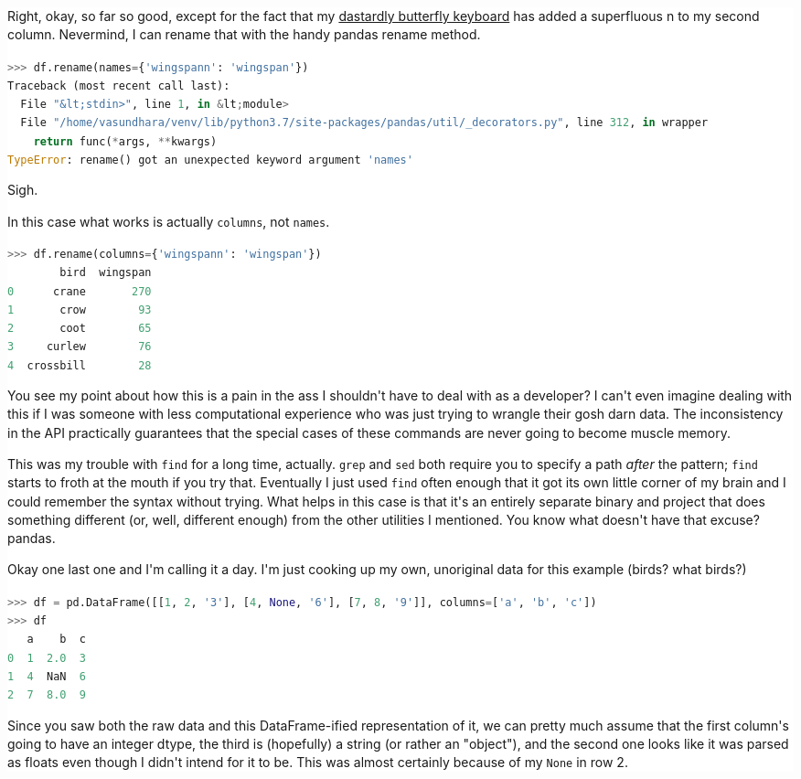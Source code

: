 Right, okay, so far so good, except for the fact that my [dastardly butterfly keyboard](https://www.wsj.com/graphics/apple-still-hasnt-fixed-its-macbook-keyboard-problem/) has added a superfluous n to my second column. Nevermind, I can rename that with the handy pandas rename method.

```python
>>> df.rename(names={'wingspann': 'wingspan'})
Traceback (most recent call last):
  File "&lt;stdin>", line 1, in &lt;module>
  File "/home/vasundhara/venv/lib/python3.7/site-packages/pandas/util/_decorators.py", line 312, in wrapper
    return func(*args, **kwargs)
TypeError: rename() got an unexpected keyword argument 'names'
```

Sigh.

In this case what works is actually `columns`, not `names`.

```python
>>> df.rename(columns={'wingspann': 'wingspan'})
        bird  wingspan
0      crane       270
1       crow        93
2       coot        65
3     curlew        76
4  crossbill        28
```

You see my point about how this is a pain in the ass I shouldn't have to deal with as a developer? I can't even imagine dealing with this if I was someone with less computational experience who was just trying to wrangle their gosh darn data. The inconsistency in the API practically guarantees that the special cases of these commands are never going to become muscle memory.

This was my trouble with `find` for a long time, actually. `grep` and `sed` both require you to specify a path _after_ the pattern; `find` starts to froth at the mouth if you try that. Eventually I just used `find` often enough that it got its own little corner of my brain and I could remember the syntax without trying. What helps in this case is that it's an entirely separate binary and project that does something different (or, well, different enough) from the other utilities I mentioned. You know what doesn't have that excuse? pandas.

Okay one last one and I'm calling it a day. I'm just cooking up my own, unoriginal data for this example (birds? what birds?)

```python
>>> df = pd.DataFrame([[1, 2, '3'], [4, None, '6'], [7, 8, '9']], columns=['a', 'b', 'c'])
>>> df
   a    b  c
0  1  2.0  3
1  4  NaN  6
2  7  8.0  9
```

Since you saw both the raw data and this DataFrame-ified representation of it, we can pretty much assume that the first column's going to have an integer dtype, the third is (hopefully) a string (or rather an "object"), and the second one looks like it was parsed as floats even though I didn't intend for it to be. This was almost certainly because of my `None` in row 2.
